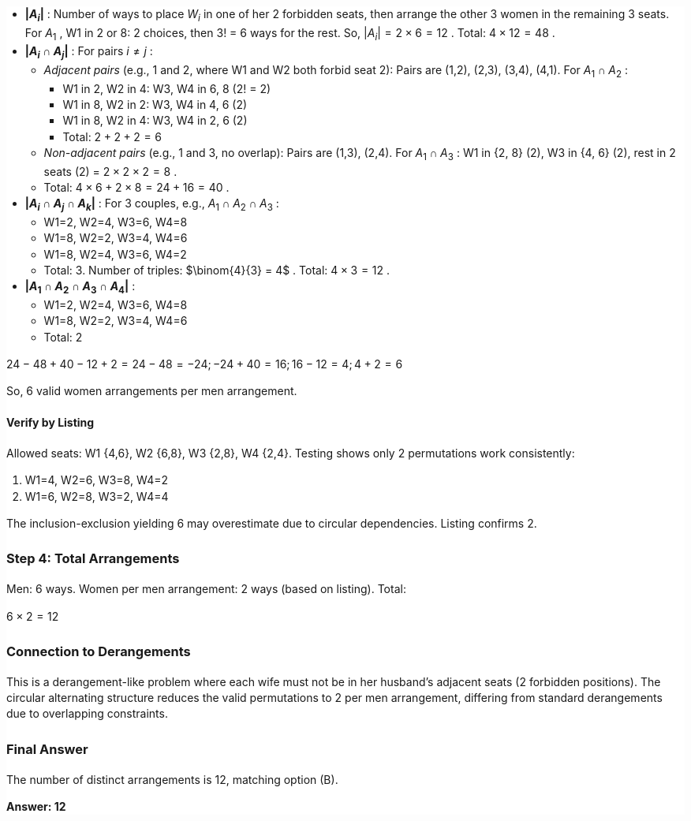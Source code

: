 - **$|A_i|$** : Number of ways to place $W_i$  in one of her 2 forbidden seats, then arrange the other 3 women in the remaining 3 seats. For $A_1$  , W1 in 2 or 8: 2 choices, then 3! = 6 ways for the rest. So, $|A_i| = 2 \times 6 = 12$  . Total: $4 \times 12 = 48$  .
- **$|A_i \cap A_j|$** : For pairs $i \neq j$  :
	- *Adjacent pairs* (e.g., 1 and 2, where W1 and W2 both forbid seat 2): Pairs are (1,2), (2,3), (3,4), (4,1). For $A_1 \cap A_2$  :
		- W1 in 2, W2 in 4: W3, W4 in 6, 8 (2! = 2)
		- W1 in 8, W2 in 2: W3, W4 in 4, 6 (2)
		- W1 in 8, W2 in 4: W3, W4 in 2, 6 (2)
		- Total: $2 + 2 + 2 = 6$
	- *Non-adjacent pairs* (e.g., 1 and 3, no overlap): Pairs are (1,3), (2,4). For $A_1 \cap A_3$  : W1 in {2, 8} (2), W3 in {4, 6} (2), rest in 2 seats (2) = $2 \times 2 \times 2 = 8$  .
	- Total: $4 \times 6 + 2 \times 8 = 24 + 16 = 40$  .
- **$|A_i \cap A_j \cap A_k|$** : For 3 couples, e.g., $A_1 \cap A_2 \cap A_3$  :
	- W1=2, W2=4, W3=6, W4=8
	- W1=8, W2=2, W3=4, W4=6
	- W1=8, W2=4, W3=6, W4=2
	- Total: 3. Number of triples: $\binom{4}{3} = 4$  . Total: $4 \times 3 = 12$  .
- **$|A_1 \cap A_2 \cap A_3 \cap A_4|$** :
	- W1=2, W2=4, W3=6, W4=8
	- W1=8, W2=2, W3=4, W4=6
	- Total: 2

$24 - 48 + 40 - 12 + 2 = 24 - 48 = -24; -24 + 40 = 16; 16 - 12 = 4; 4 + 2 = 6$

So, 6 valid women arrangements per men arrangement.

#### Verify by Listing

Allowed seats: W1 {4,6}, W2 {6,8}, W3 {2,8}, W4 {2,4}. Testing shows only 2 permutations work consistently:

1. W1=4, W2=6, W3=8, W4=2
2. W1=6, W2=8, W3=2, W4=4

The inclusion-exclusion yielding 6 may overestimate due to circular dependencies. Listing confirms 2.

### Step 4: Total Arrangements

Men: 6 ways. Women per men arrangement: 2 ways (based on listing). Total:

$6 \times 2 = 12$

### Connection to Derangements

This is a derangement-like problem where each wife must not be in her husband’s adjacent seats (2 forbidden positions). The circular alternating structure reduces the valid permutations to 2 per men arrangement, differing from standard derangements due to overlapping constraints.

### Final Answer

The number of distinct arrangements is 12, matching option (B).

**Answer: 12**

